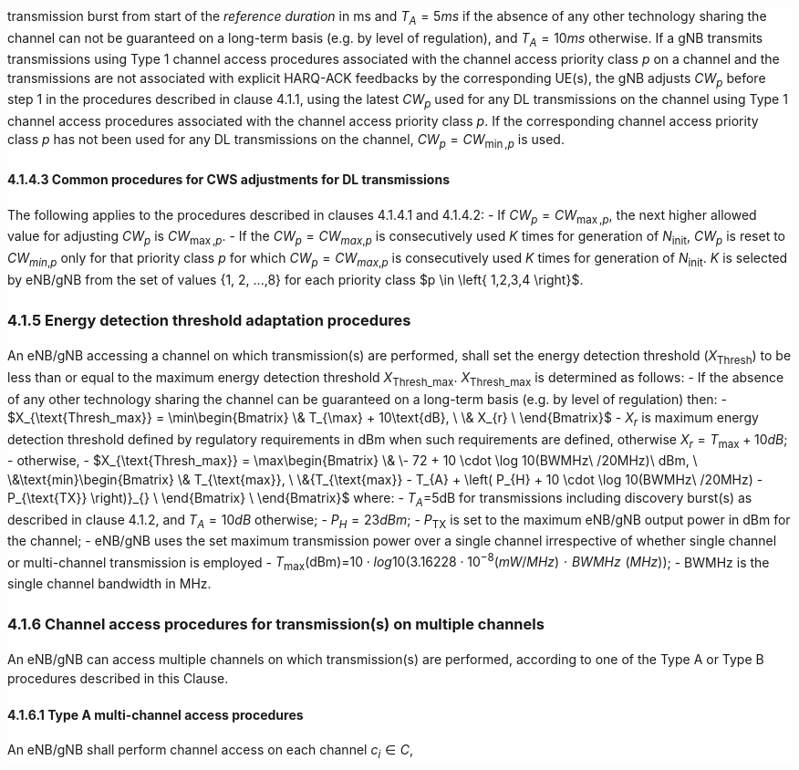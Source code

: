 transmission burst from start of the _reference duration_ in $\text{ms}$ and
$T_{A} = 5ms$ if the absence of any other technology sharing the channel can
not be guaranteed on a long-term basis (e.g. by level of regulation), and
$T_{A} = 10ms$ otherwise.
If a gNB transmits transmissions using Type 1 channel access procedures
associated with the channel access priority class $p$ on a channel and the
transmissions are not associated with explicit HARQ-ACK feedbacks by the
corresponding UE(s), the gNB adjusts $CW_{p}$ before step 1 in the procedures
described in clause 4.1.1, using the latest $CW_{p}$ used for any DL
transmissions on the channel using Type 1 channel access procedures associated
with the channel access priority class $p$. If the corresponding channel
access priority class $p$ has not been used for any DL transmissions on the
channel, $CW_{p} = CW_{{\min,}p}$ is used.
#### 4.1.4.3 Common procedures for CWS adjustments for DL transmissions
The following applies to the procedures described in clauses 4.1.4.1 and
4.1.4.2:
\- If $CW_{p} = CW_{{\max,}p}$, the next higher allowed value for adjusting
$CW_{p}$ is $CW_{{\max,}p}$.
\- If the $CW_{p} = CW_{{max,}p}$ is consecutively used $K$ times for
generation of $N_{\text{init}}$, $CW_{p}$ is reset to $CW_{{min,}p}$ only for
that priority class $p$ for which $CW_{p} = CW_{{max,}p}$ is consecutively
used $K$ times for generation of $N_{\text{init}}$. $K$ is selected by eNB/gNB
from the set of values {1, 2, ...,8} for each priority class $p \in \left{
1,2,3,4 \right}$.
### 4.1.5 Energy detection threshold adaptation procedures
An eNB/gNB accessing a channel on which transmission(s) are performed, shall
set the energy detection threshold ($X_{\text{Thresh}}$) to be less than or
equal to the maximum energy detection threshold $X_{\text{Thresh_max}}$.
$X_{\text{Thresh_max}}$ is determined as follows:
\- If the absence of any other technology sharing the channel can be
guaranteed on a long-term basis (e.g. by level of regulation) then:
\- $X_{\text{Thresh_max}} = \min\begin{Bmatrix} \& T_{\max} + 10\text{dB}, \
\& X_{r} \ \end{Bmatrix}$
\- $X_{r}$ is maximum energy detection threshold defined by regulatory
requirements in dBm when such requirements are defined, otherwise $X_{r} =
T_{\max} + 10dB$;
\- otherwise,
\- $X_{\text{Thresh_max}} = \max\begin{Bmatrix} \& \- 72 + 10 \cdot \log
10(BWMHz\ /20MHz)\ dBm, \ \&\text{min}\begin{Bmatrix} \& T_{\text{max}}, \
\&{T_{\text{max}} - T_{A} + \left( P_{H} + 10 \cdot \log 10(BWMHz\ /20MHz) -
P_{\text{TX}} \right)}_{} \ \end{Bmatrix} \ \end{Bmatrix}$
where:
\- $T_{A}$=5dB for transmissions including discovery burst(s) as described in
clause 4.1.2, and $T_{A} = 10dB$ otherwise;
\- $P_{H} = 23dBm$;
\- $P_{\text{TX}}$ is set to the maximum eNB/gNB output power in dBm for the
channel;
\- eNB/gNB uses the set maximum transmission power over a single channel
irrespective of whether single channel or multi-channel transmission is
employed
\- $T_{\text{max}}\text{(dBm)=}{10 \cdot log}10\left( 3.16228 \cdot 10^{-
8}(mW/MHz)\mspace{6mu} \cdot \mspace{6mu} BWMHz\mspace{6mu}(MHz) \right)$;
\- $\text{BWMHz}$ is the single channel bandwidth in MHz.
### 4.1.6 Channel access procedures for transmission(s) on multiple channels
An eNB/gNB can access multiple channels on which transmission(s) are
performed, according to one of the Type A or Type B procedures described in
this Clause.
#### 4.1.6.1 Type A multi-channel access procedures
An eNB/gNB shall perform channel access on each channel $c_{i} \in C$,